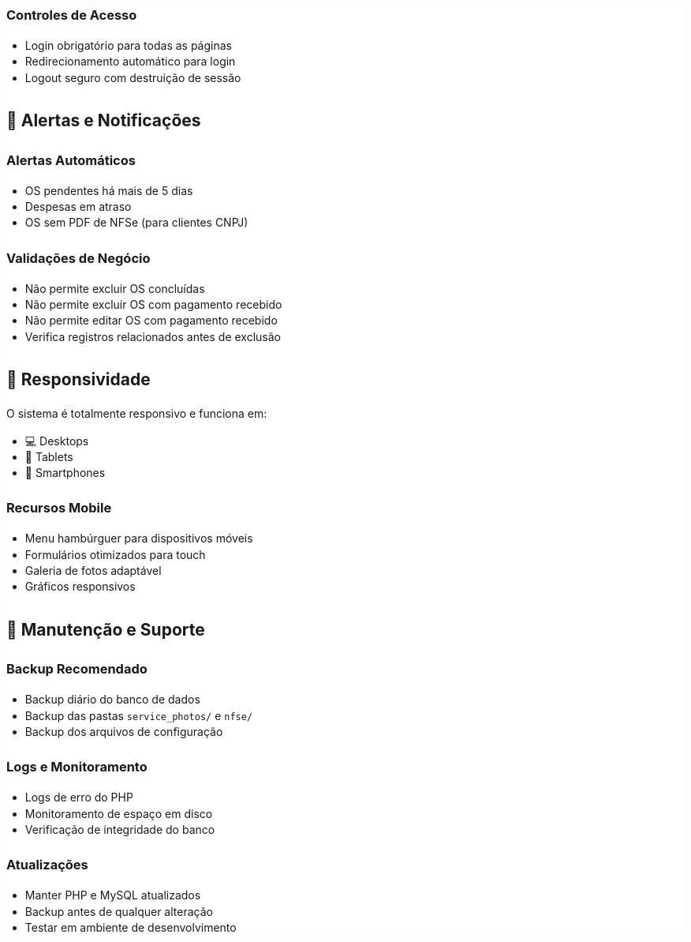### **Controles de Acesso**
- Login obrigatório para todas as páginas
- Redirecionamento automático para login
- Logout seguro com destruição de sessão

## 🚨 Alertas e Notificações

### **Alertas Automáticos**
- OS pendentes há mais de 5 dias
- Despesas em atraso
- OS sem PDF de NFSe (para clientes CNPJ)

### **Validações de Negócio**
- Não permite excluir OS concluídas
- Não permite excluir OS com pagamento recebido
- Não permite editar OS com pagamento recebido
- Verifica registros relacionados antes de exclusão

## 📱 Responsividade

O sistema é totalmente responsivo e funciona em:
- 💻 Desktops
- 📱 Tablets
- 📱 Smartphones

### **Recursos Mobile**
- Menu hambúrguer para dispositivos móveis
- Formulários otimizados para touch
- Galeria de fotos adaptável
- Gráficos responsivos

## 🔧 Manutenção e Suporte

### **Backup Recomendado**
- Backup diário do banco de dados
- Backup das pastas `service_photos/` e `nfse/`
- Backup dos arquivos de configuração

### **Logs e Monitoramento**
- Logs de erro do PHP
- Monitoramento de espaço em disco
- Verificação de integridade do banco

### **Atualizações**
- Manter PHP e MySQL atualizados
- Backup antes de qualquer alteração
- Testar em ambiente de desenvolvimento
